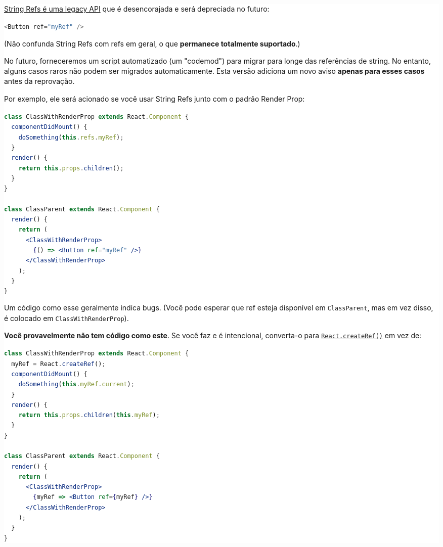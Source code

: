 [String Refs é uma legacy API](/docs/refs-and-the-dom.html#legacy-api-string-refs) que é desencorajada e será depreciada no futuro:

```js
<Button ref="myRef" />
```

(Não confunda String Refs com refs em geral, o que **permanece totalmente suportado**.)

No futuro, forneceremos um script automatizado (um "codemod") para migrar para longe das referências de string. No entanto, alguns casos raros não podem ser migrados automaticamente. Esta versão adiciona um novo aviso **apenas para esses casos** antes da reprovação.

Por exemplo, ele será acionado se você usar String Refs junto com o padrão Render Prop:

```jsx
class ClassWithRenderProp extends React.Component {
  componentDidMount() {
    doSomething(this.refs.myRef);
  }
  render() {
    return this.props.children();
  }
}

class ClassParent extends React.Component {
  render() {
    return (
      <ClassWithRenderProp>
        {() => <Button ref="myRef" />}
      </ClassWithRenderProp>
    );
  }
}
```

Um código como esse geralmente indica bugs. (Você pode esperar que ref esteja disponível em `ClassParent`, mas em vez disso, é colocado em `ClassWithRenderProp`).

**Você provavelmente não tem código como este**. Se você faz e é intencional, converta-o para [`React.createRef()`](/docs/refs-and-the-dom.html#creating-refs) em vez de:

```jsx
class ClassWithRenderProp extends React.Component {
  myRef = React.createRef();
  componentDidMount() {
    doSomething(this.myRef.current);
  }
  render() {
    return this.props.children(this.myRef);
  }
}

class ClassParent extends React.Component {
  render() {
    return (
      <ClassWithRenderProp>
        {myRef => <Button ref={myRef} />}
      </ClassWithRenderProp>
    );
  }
}
```
